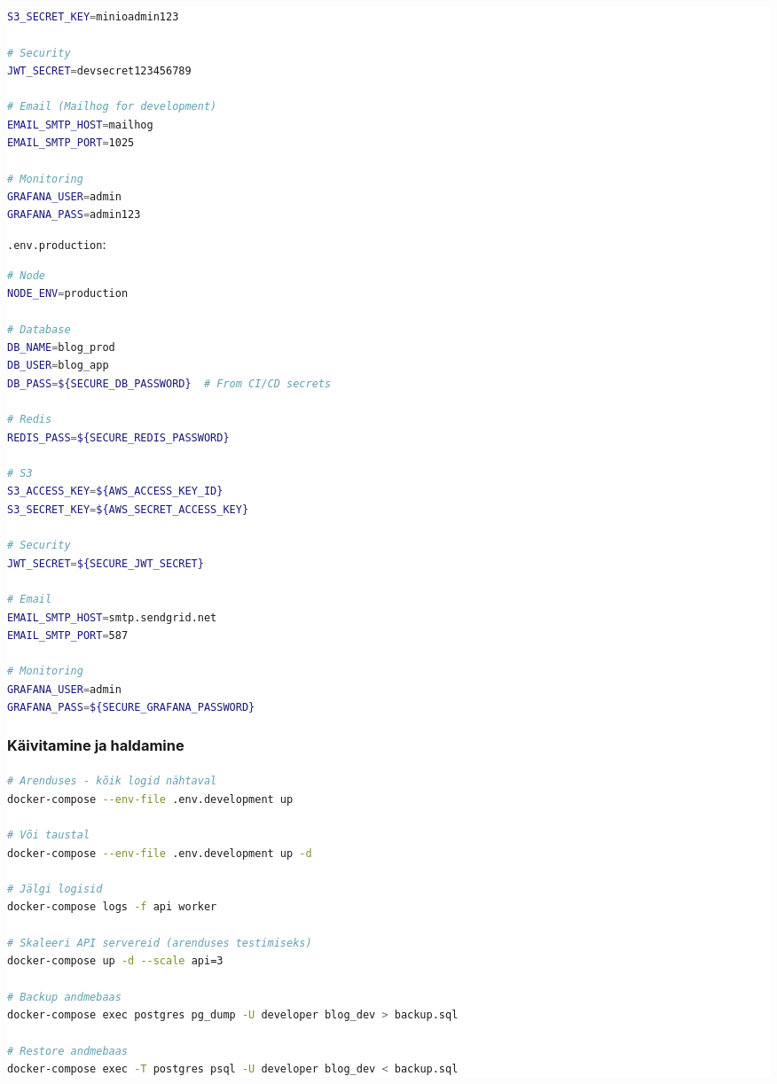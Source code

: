 ```bash
S3_SECRET_KEY=minioadmin123

# Security
JWT_SECRET=devsecret123456789

# Email (Mailhog for development)
EMAIL_SMTP_HOST=mailhog
EMAIL_SMTP_PORT=1025

# Monitoring
GRAFANA_USER=admin
GRAFANA_PASS=admin123
```

`.env.production`:

```bash
# Node
NODE_ENV=production

# Database
DB_NAME=blog_prod
DB_USER=blog_app
DB_PASS=${SECURE_DB_PASSWORD}  # From CI/CD secrets

# Redis
REDIS_PASS=${SECURE_REDIS_PASSWORD}

# S3
S3_ACCESS_KEY=${AWS_ACCESS_KEY_ID}
S3_SECRET_KEY=${AWS_SECRET_ACCESS_KEY}

# Security
JWT_SECRET=${SECURE_JWT_SECRET}

# Email
EMAIL_SMTP_HOST=smtp.sendgrid.net
EMAIL_SMTP_PORT=587

# Monitoring
GRAFANA_USER=admin
GRAFANA_PASS=${SECURE_GRAFANA_PASSWORD}
```

### Käivitamine ja haldamine

```bash
# Arenduses - kõik logid nähtaval
docker-compose --env-file .env.development up

# Või taustal
docker-compose --env-file .env.development up -d

# Jälgi logisid
docker-compose logs -f api worker

# Skaleeri API servereid (arenduses testimiseks)
docker-compose up -d --scale api=3

# Backup andmebaas
docker-compose exec postgres pg_dump -U developer blog_dev > backup.sql

# Restore andmebaas
docker-compose exec -T postgres psql -U developer blog_dev < backup.sql

```